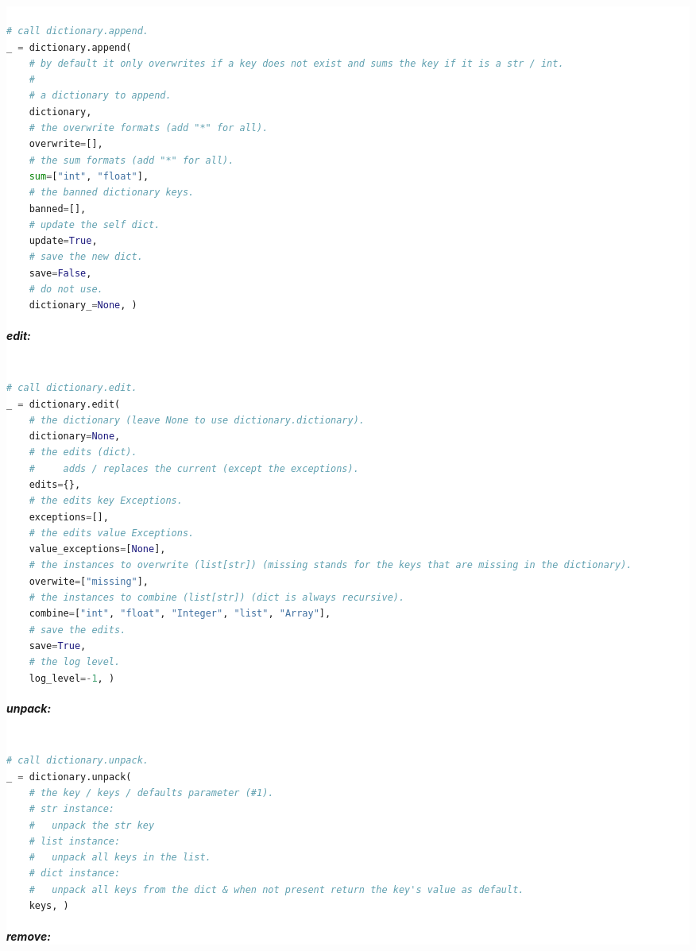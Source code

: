 ``` python

# call dictionary.append.
_ = dictionary.append(
    # by default it only overwrites if a key does not exist and sums the key if it is a str / int.
    #
    # a dictionary to append.
    dictionary,
    # the overwrite formats (add "*" for all).
    overwrite=[],
    # the sum formats (add "*" for all).
    sum=["int", "float"],
    # the banned dictionary keys.
    banned=[],
    # update the self dict.
    update=True,
    # save the new dict.
    save=False,
    # do not use.
    dictionary_=None, )

```
##### edit:
``` python

# call dictionary.edit.
_ = dictionary.edit(
    # the dictionary (leave None to use dictionary.dictionary).
    dictionary=None,
    # the edits (dict).
    #     adds / replaces the current (except the exceptions).
    edits={},
    # the edits key Exceptions.
    exceptions=[],
    # the edits value Exceptions.
    value_exceptions=[None],
    # the instances to overwrite (list[str]) (missing stands for the keys that are missing in the dictionary).
    overwite=["missing"],
    # the instances to combine (list[str]) (dict is always recursive).
    combine=["int", "float", "Integer", "list", "Array"],
    # save the edits.
    save=True,
    # the log level.
    log_level=-1, )

```
##### unpack:
``` python

# call dictionary.unpack.
_ = dictionary.unpack(
    # the key / keys / defaults parameter (#1).
    # str instance:
    #   unpack the str key
    # list instance:
    #   unpack all keys in the list.
    # dict instance:
    #   unpack all keys from the dict & when not present return the key's value as default.
    keys, )

```
##### remove:
``` python
```
